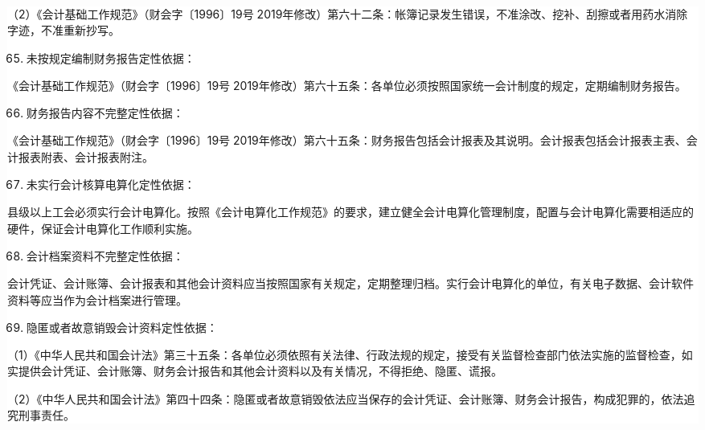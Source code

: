 （2）《会计基础工作规范》（财会字〔1996〕19号 2019年修改）第六十二条：帐簿记录发生错误，不准涂改、挖补、刮擦或者用药水消除字迹，不准重新抄写。

65. 未按规定编制财务报告定性依据：

《会计基础工作规范》（财会字〔1996〕19号 2019年修改）第六十五条：各单位必须按照国家统一会计制度的规定，定期编制财务报告。

66. 财务报告内容不完整定性依据：

《会计基础工作规范》（财会字〔1996〕19号 2019年修改）第六十五条：财务报告包括会计报表及其说明。会计报表包括会计报表主表、会计报表附表、会计报表附注。

67. 未实行会计核算电算化定性依据：

县级以上工会必须实行会计电算化。按照《会计电算化工作规范》的要求，建立健全会计电算化管理制度，配置与会计电算化需要相适应的硬件，保证会计电算化工作顺利实施。

68. 会计档案资料不完整定性依据：

会计凭证、会计账簿、会计报表和其他会计资料应当按照国家有关规定，定期整理归档。实行会计电算化的单位，有关电子数据、会计软件资料等应当作为会计档案进行管理。

69. 隐匿或者故意销毁会计资料定性依据：

（1）《中华人民共和国会计法》第三十五条：各单位必须依照有关法律、行政法规的规定，接受有关监督检查部门依法实施的监督检查，如实提供会计凭证、会计账簿、财务会计报告和其他会计资料以及有关情况，不得拒绝、隐匿、谎报。

（2）《中华人民共和国会计法》第四十四条：隐匿或者故意销毁依法应当保存的会计凭证、会计账簿、财务会计报告，构成犯罪的，依法追究刑事责任。